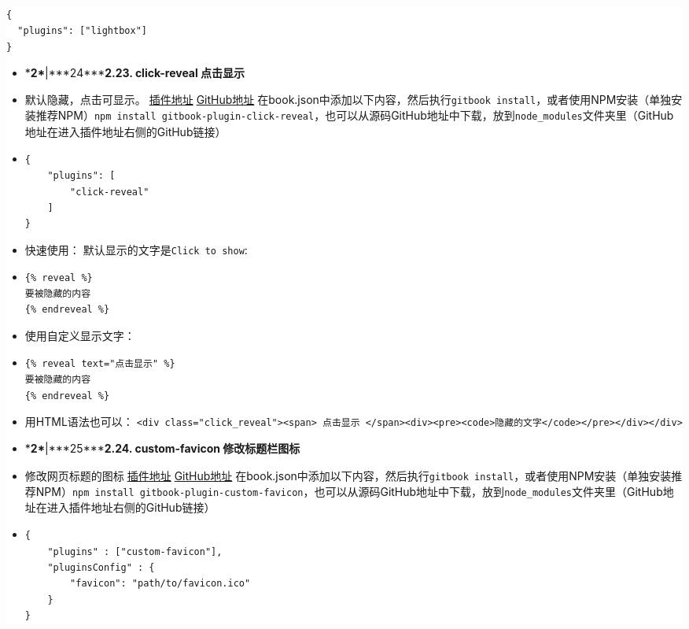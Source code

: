   ```
  {
    "plugins": ["lightbox"]
  }
  ```

- ***2\***|***24\*****2.23. click-reveal 点击显示**

- 默认隐藏，点击可显示。
  [插件地址](https://plugins.gitbook.com/plugin/click-reveal)
  [GitHub地址](https://github.com/c4software/gitbook-plugin-click-reveal)
  在book.json中添加以下内容，然后执行`gitbook install`，或者使用NPM安装（单独安装推荐NPM）`npm install gitbook-plugin-click-reveal`，也可以从源码GitHub地址中下载，放到`node_modules`文件夹里（GitHub地址在进入插件地址右侧的GitHub链接）

- ```
  {
      "plugins": [
          "click-reveal"
      ]
  }
  ```

- 快速使用：
  默认显示的文字是`Click to show`:

- ```
  {% reveal %}
  要被隐藏的内容
  {% endreveal %}
  ```

- 使用自定义显示文字：

- ```
  {% reveal text="点击显示" %}
  要被隐藏的内容
  {% endreveal %}
  ```

- 用HTML语法也可以：
  `<div class="click_reveal"><span> 点击显示 </span><div><pre><code>隐藏的文字</code></pre></div></div>`

- ***2\***|***25\*****2.24. custom-favicon 修改标题栏图标**

- 修改网页标题的图标
  [插件地址](https://plugins.gitbook.com/plugin/custom-favicon)
  [GitHub地址](https://github.com/Bandwidth/gitbook-plugin-custom-favicon)
  在book.json中添加以下内容，然后执行`gitbook install`，或者使用NPM安装（单独安装推荐NPM）`npm install gitbook-plugin-custom-favicon`，也可以从源码GitHub地址中下载，放到`node_modules`文件夹里（GitHub地址在进入插件地址右侧的GitHub链接）

- ```
  {
      "plugins" : ["custom-favicon"],
      "pluginsConfig" : {
          "favicon": "path/to/favicon.ico"
      }
  }
  ```
